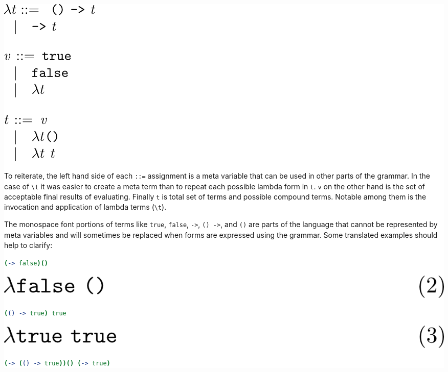   <img src="/assets/images/diagrams/cs-grammar.png"></img>
</div>

To reiterate, the left hand side of each `::=` assignment is a meta variable that can be used in other parts of the grammar. In the case of `\t` it was easier to create a meta term than to repeat each possible lambda form in `t`. `v` on the other hand is the set of acceptable final results of evaluating. Finally `t` is total set of terms and possible compound terms. Notable among them is the invocation and application of lambda terms (`\t`).

The monospace font portions of terms like `true`, `false`, `->`, `() ->`, and `()` are parts of the language that cannot be represented by meta variables and will sometimes be replaced when forms are expressed using the grammar. Some translated examples should help to clarify:

```coffeescript
(-> false)()
```

<div class="center">
  <img src="/assets/images/diagrams/cs-grammar-lambda-invocation.png"></img>
</div>


```coffeescript
(() -> true) true
```

<div class="center">
  <img src="/assets/images/diagrams/cs-grammar-lambda-application.png"></img>
</div>

```coffeescript
(-> (() -> true))() (-> true)
```
